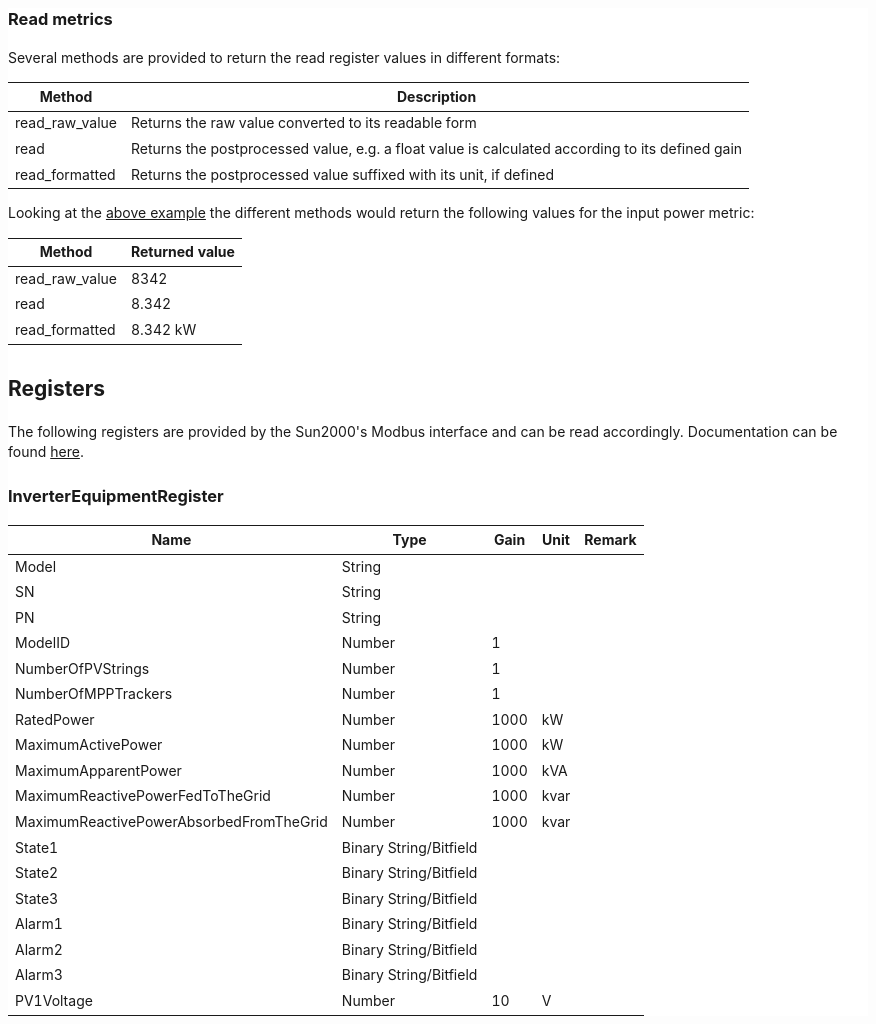 ### Read metrics

Several methods are provided to return the read register values in different formats:

| Method         | Description                                                                                     |
|----------------|-------------------------------------------------------------------------------------------------|
| read_raw_value | Returns the raw value converted to its readable form                                            |
| read           | Returns the postprocessed value, e.g. a float value is calculated according to its defined gain |
| read_formatted | Returns the postprocessed value suffixed with its unit, if defined                              |

Looking at the [above example](#usage) the different methods would return the following values for the input power metric:

| Method         | Returned value |
|----------------|----------------|
| read_raw_value | 8342           |
| read           | 8.342          |
| read_formatted | 8.342 kW       |

## Registers

The following registers are provided by the Sun2000's Modbus interface and can be read accordingly. Documentation can be found
[here](https://javierin.com/wp-content/uploads/sites/2/2021/09/Solar-Inverter-Modbus-Interface-Definitions.pdf).

### InverterEquipmentRegister

| Name                                    | Type                   | Gain | Unit | Remark                             |
|-----------------------------------------|------------------------|------|------|------------------------------------|
| Model                                   | String                 |      |      |                                    |
| SN                                      | String                 |      |      |                                    |
| PN                                      | String                 |      |      |                                    |
| ModelID                                 | Number                 | 1    |      |                                    |
| NumberOfPVStrings                       | Number                 | 1    |      |                                    |
| NumberOfMPPTrackers                     | Number                 | 1    |      |                                    |
| RatedPower                              | Number                 | 1000 | kW   |                                    |
| MaximumActivePower                      | Number                 | 1000 | kW   |                                    |
| MaximumApparentPower                    | Number                 | 1000 | kVA  |                                    |
| MaximumReactivePowerFedToTheGrid        | Number                 | 1000 | kvar |                                    |
| MaximumReactivePowerAbsorbedFromTheGrid | Number                 | 1000 | kvar |                                    |
| State1                                  | Binary String/Bitfield |      |      |                                    |
| State2                                  | Binary String/Bitfield |      |      |                                    |
| State3                                  | Binary String/Bitfield |      |      |                                    |
| Alarm1                                  | Binary String/Bitfield |      |      |                                    |
| Alarm2                                  | Binary String/Bitfield |      |      |                                    |
| Alarm3                                  | Binary String/Bitfield |      |      |                                    |
| PV1Voltage                              | Number                 | 10   | V    |                                    |
